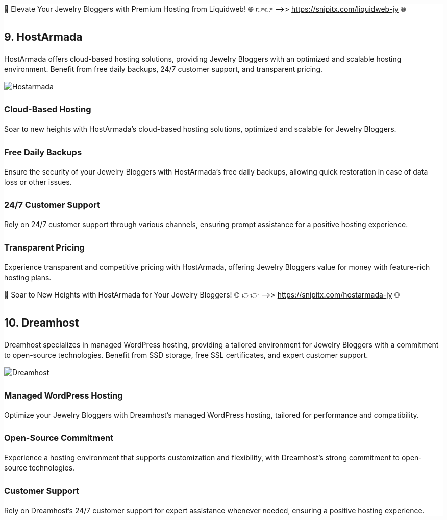 🚀 Elevate Your Jewelry Bloggers with Premium Hosting from Liquidweb! 🌐
👉👉 -->> https://snipitx.com/liquidweb-jy 🌐

## 9. HostArmada

HostArmada offers cloud-based hosting solutions, providing Jewelry Bloggers with an optimized and scalable hosting environment. Benefit from free daily backups, 24/7 customer support, and transparent pricing.

![Hostarmada](https://i.imgur.com/KFbdf3o.jpeg "Hostarmada Hosting")

### Cloud-Based Hosting
Soar to new heights with HostArmada’s cloud-based hosting solutions, optimized and scalable for Jewelry Bloggers.

### Free Daily Backups
Ensure the security of your Jewelry Bloggers with HostArmada’s free daily backups, allowing quick restoration in case of data loss or other issues.

### 24/7 Customer Support
Rely on 24/7 customer support through various channels, ensuring prompt assistance for a positive hosting experience.

### Transparent Pricing
Experience transparent and competitive pricing with HostArmada, offering Jewelry Bloggers value for money with feature-rich hosting plans.

🚀 Soar to New Heights with HostArmada for Your Jewelry Bloggers! 🌐
👉👉 -->> https://snipitx.com/hostarmada-jy 🌐

## 10. Dreamhost

Dreamhost specializes in managed WordPress hosting, providing a tailored environment for Jewelry Bloggers with a commitment to open-source technologies. Benefit from SSD storage, free SSL certificates, and expert customer support.

![Dreamhost](https://i.imgur.com/rXIg8ip.jpeg "Dreamhost Hosting")

### Managed WordPress Hosting
Optimize your Jewelry Bloggers with Dreamhost’s managed WordPress hosting, tailored for performance and compatibility.

### Open-Source Commitment
Experience a hosting environment that supports customization and flexibility, with Dreamhost’s strong commitment to open-source technologies.

### Customer Support
Rely on Dreamhost’s 24/7 customer support for expert assistance whenever needed, ensuring a positive hosting experience.
